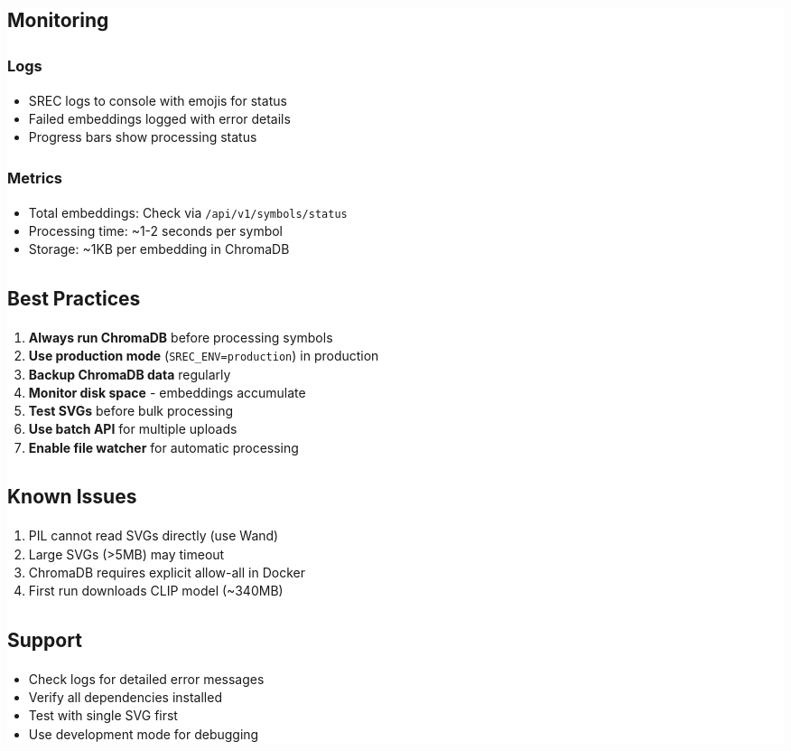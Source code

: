 ## Monitoring

### Logs
- SREC logs to console with emojis for status
- Failed embeddings logged with error details
- Progress bars show processing status

### Metrics
- Total embeddings: Check via `/api/v1/symbols/status`
- Processing time: ~1-2 seconds per symbol
- Storage: ~1KB per embedding in ChromaDB

## Best Practices

1. **Always run ChromaDB** before processing symbols
2. **Use production mode** (`SREC_ENV=production`) in production
3. **Backup ChromaDB data** regularly
4. **Monitor disk space** - embeddings accumulate
5. **Test SVGs** before bulk processing
6. **Use batch API** for multiple uploads
7. **Enable file watcher** for automatic processing

## Known Issues

1. PIL cannot read SVGs directly (use Wand)
2. Large SVGs (>5MB) may timeout
3. ChromaDB requires explicit allow-all in Docker
4. First run downloads CLIP model (~340MB)

## Support

- Check logs for detailed error messages
- Verify all dependencies installed
- Test with single SVG first
- Use development mode for debugging